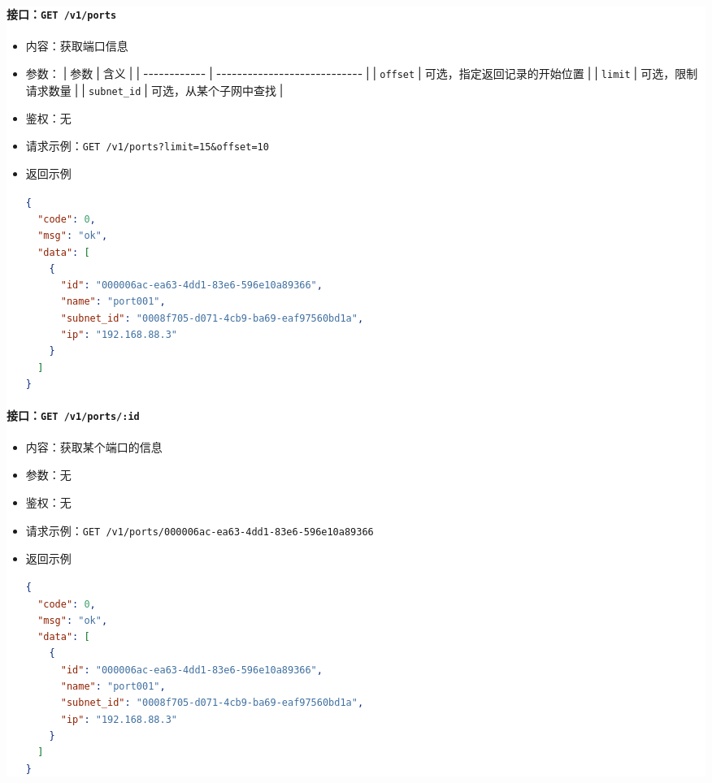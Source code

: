 #### 接口：`GET /v1/ports`

- 内容：获取端口信息
- 参数：
    | 参数         | 含义                         |
    | ------------ | ---------------------------- |
    | `offset`     | 可选，指定返回记录的开始位置 |
    | `limit`      | 可选，限制请求数量           |
    | `subnet_id` | 可选，从某个子网中查找       |
- 鉴权：无
- 请求示例：`GET /v1/ports?limit=15&offset=10`
- 返回示例

    ```json
    {
      "code": 0,
      "msg": "ok",
      "data": [
        {
          "id": "000006ac-ea63-4dd1-83e6-596e10a89366",
          "name": "port001",
          "subnet_id": "0008f705-d071-4cb9-ba69-eaf97560bd1a",
          "ip": "192.168.88.3"
        }
      ]
    }
    ```

#### 接口：`GET /v1/ports/:id`

- 内容：获取某个端口的信息
- 参数：无
- 鉴权：无
- 请求示例：`GET /v1/ports/000006ac-ea63-4dd1-83e6-596e10a89366`
- 返回示例

    ```json
    {
      "code": 0,
      "msg": "ok",
      "data": [
        {
          "id": "000006ac-ea63-4dd1-83e6-596e10a89366",
          "name": "port001",
          "subnet_id": "0008f705-d071-4cb9-ba69-eaf97560bd1a",
          "ip": "192.168.88.3"
        }
      ]
    }
    ```
